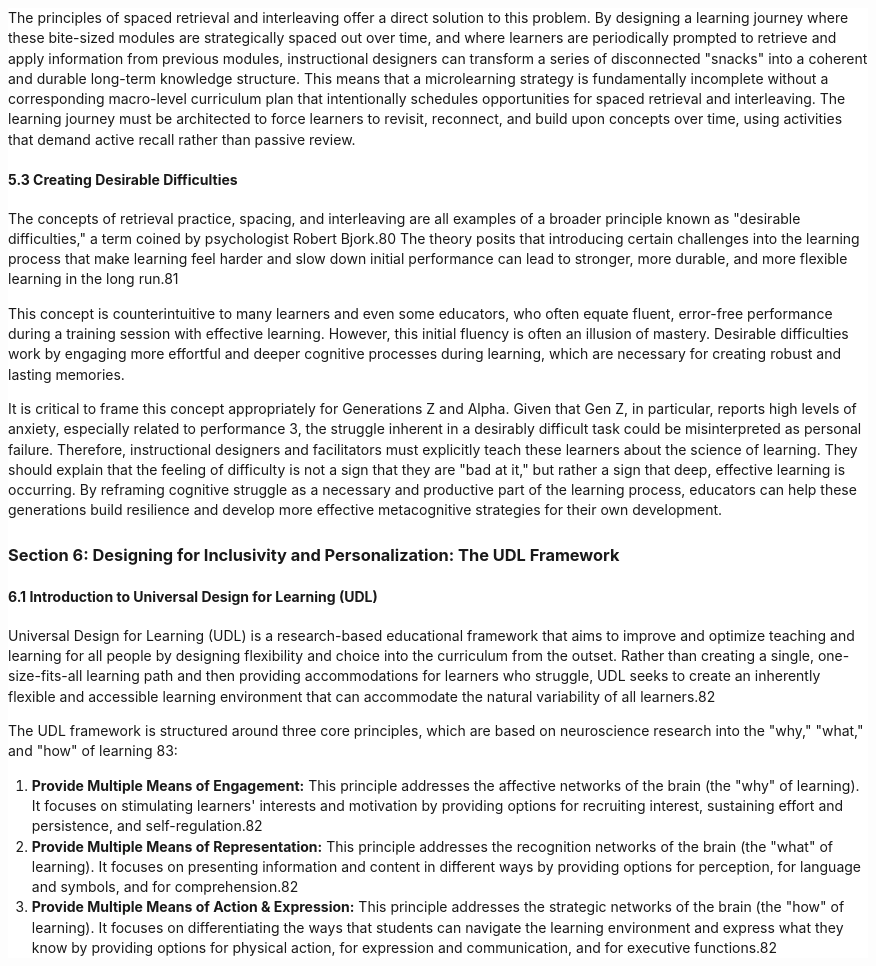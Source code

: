 The principles of spaced retrieval and interleaving offer a direct solution to this problem. By designing a learning journey where these bite-sized modules are strategically spaced out over time, and where learners are periodically prompted to retrieve and apply information from previous modules, instructional designers can transform a series of disconnected "snacks" into a coherent and durable long-term knowledge structure. This means that a microlearning strategy is fundamentally incomplete without a corresponding macro-level curriculum plan that intentionally schedules opportunities for spaced retrieval and interleaving. The learning journey must be architected to force learners to revisit, reconnect, and build upon concepts over time, using activities that demand active recall rather than passive review.

#### **5.3 Creating Desirable Difficulties**

The concepts of retrieval practice, spacing, and interleaving are all examples of a broader principle known as "desirable difficulties," a term coined by psychologist Robert Bjork.80 The theory posits that introducing certain challenges into the learning process that make learning feel harder and slow down initial performance can lead to stronger, more durable, and more flexible learning in the long run.81

This concept is counterintuitive to many learners and even some educators, who often equate fluent, error-free performance during a training session with effective learning. However, this initial fluency is often an illusion of mastery. Desirable difficulties work by engaging more effortful and deeper cognitive processes during learning, which are necessary for creating robust and lasting memories.

It is critical to frame this concept appropriately for Generations Z and Alpha. Given that Gen Z, in particular, reports high levels of anxiety, especially related to performance 3, the struggle inherent in a desirably difficult task could be misinterpreted as personal failure. Therefore, instructional designers and facilitators must explicitly teach these learners about the science of learning. They should explain that the feeling of difficulty is not a sign that they are "bad at it," but rather a sign that deep, effective learning is occurring. By reframing cognitive struggle as a necessary and productive part of the learning process, educators can help these generations build resilience and develop more effective metacognitive strategies for their own development.

### **Section 6: Designing for Inclusivity and Personalization: The UDL Framework**

#### **6.1 Introduction to Universal Design for Learning (UDL)**

Universal Design for Learning (UDL) is a research-based educational framework that aims to improve and optimize teaching and learning for all people by designing flexibility and choice into the curriculum from the outset. Rather than creating a single, one-size-fits-all learning path and then providing accommodations for learners who struggle, UDL seeks to create an inherently flexible and accessible learning environment that can accommodate the natural variability of all learners.82

The UDL framework is structured around three core principles, which are based on neuroscience research into the "why," "what," and "how" of learning 83:

1. **Provide Multiple Means of Engagement:** This principle addresses the affective networks of the brain (the "why" of learning). It focuses on stimulating learners' interests and motivation by providing options for recruiting interest, sustaining effort and persistence, and self-regulation.82  
2. **Provide Multiple Means of Representation:** This principle addresses the recognition networks of the brain (the "what" of learning). It focuses on presenting information and content in different ways by providing options for perception, for language and symbols, and for comprehension.82  
3. **Provide Multiple Means of Action & Expression:** This principle addresses the strategic networks of the brain (the "how" of learning). It focuses on differentiating the ways that students can navigate the learning environment and express what they know by providing options for physical action, for expression and communication, and for executive functions.82
